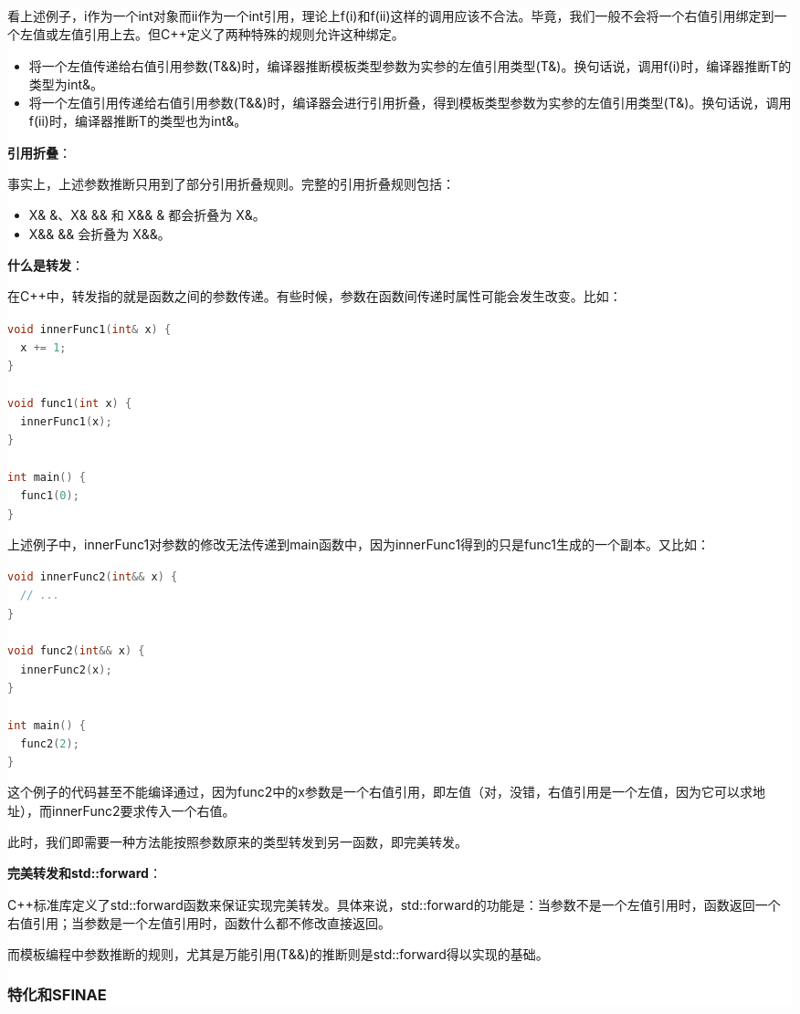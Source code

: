 看上述例子，i作为一个int对象而ii作为一个int引用，理论上f(i)和f(ii)这样的调用应该不合法。毕竟，我们一般不会将一个右值引用绑定到一个左值或左值引用上去。但C++定义了两种特殊的规则允许这种绑定。

- 将一个左值传递给右值引用参数(T&&)时，编译器推断模板类型参数为实参的左值引用类型(T&)。换句话说，调用f(i)时，编译器推断T的类型为int&。
- 将一个左值引用传递给右值引用参数(T&&)时，编译器会进行引用折叠，得到模板类型参数为实参的左值引用类型(T&)。换句话说，调用f(ii)时，编译器推断T的类型也为int&。

**引用折叠**：

事实上，上述参数推断只用到了部分引用折叠规则。完整的引用折叠规则包括：

- X& &、X& && 和 X&& & 都会折叠为 X&。
- X&& && 会折叠为 X&&。

**什么是转发**：

在C++中，转发指的就是函数之间的参数传递。有些时候，参数在函数间传递时属性可能会发生改变。比如：

```c++
void innerFunc1(int& x) {
  x += 1;
}

void func1(int x) {
  innerFunc1(x);
}

int main() {
  func1(0);
}
```

上述例子中，innerFunc1对参数的修改无法传递到main函数中，因为innerFunc1得到的只是func1生成的一个副本。又比如：

```c++
void innerFunc2(int&& x) {
  // ...
}

void func2(int&& x) {
  innerFunc2(x);
}

int main() {
  func2(2);
}
```

这个例子的代码甚至不能编译通过，因为func2中的x参数是一个右值引用，即左值（对，没错，右值引用是一个左值，因为它可以求地址），而innerFunc2要求传入一个右值。

此时，我们即需要一种方法能按照参数原来的类型转发到另一函数，即完美转发。

**完美转发和std::forward**：

C++标准库定义了std::forward函数来保证实现完美转发。具体来说，std::forward的功能是：当参数不是一个左值引用时，函数返回一个右值引用；当参数是一个左值引用时，函数什么都不修改直接返回。

而模板编程中参数推断的规则，尤其是万能引用(T&&)的推断则是std::forward得以实现的基础。

### 特化和SFINAE
